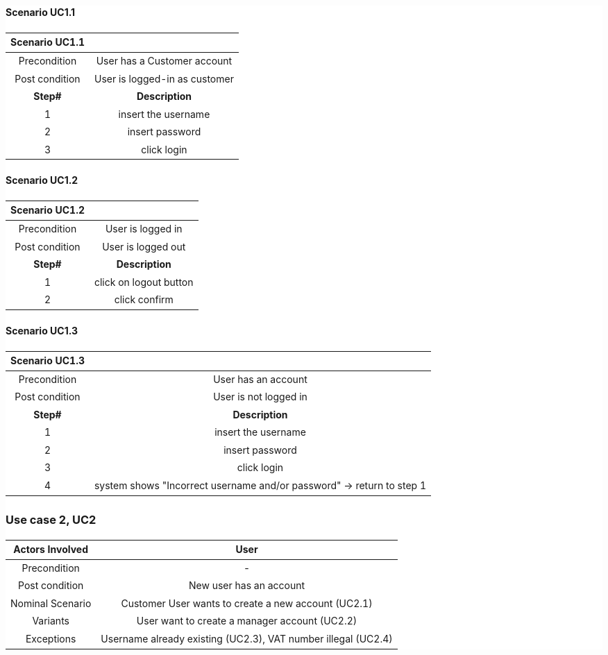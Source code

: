 #### Scenario UC1.1

|  Scenario UC1.1  |           |
| :------------: | :------------------------------------------------------------------------:  |
|  Precondition  | User has a Customer account                              |
| Post condition |  User is logged-in as customer                           | 
|     **Step#**      |      **Description**                                 |
|       1        |     insert the username                                  |
|       2        |     insert password                                      |
|       3        |     click login                                          |

#### Scenario UC1.2

|  Scenario UC1.2  |           |
| :------------: | :------------------------------------------------------------------------:  |
|  Precondition  | User is logged in                                     |
| Post condition |  User is logged out                                   | 
|     **Step#**      |      **Description**                              |
|       1        |     click on logout button                            |
|       2        |     click confirm                                     |

#### Scenario UC1.3
|  Scenario UC1.3  |                |
| :------------: | :------------------------------------------------------------------------: |
|  Precondition  | User has an account |
| Post condition |  User is not logged in |
|     **Step#**     |        **Description**      |
|       1       |     insert the username               |
|       2       |     insert password          |
|       3       |     click login        |
|       4       |     system shows "Incorrect username and/or password" -> return to step 1   |

### Use case 2, UC2

| Actors Involved  |  User  |
| :--------------: | :------------------------------------------------------------------:    |
|   Precondition   | - |
|  Post condition  |  New user has an account |
| Nominal Scenario |  Customer User wants to create a new account (UC2.1)|
|     Variants     |   User want to create a manager account (UC2.2)  |
|    Exceptions    |   Username already existing (UC2.3), VAT number illegal (UC2.4)|
